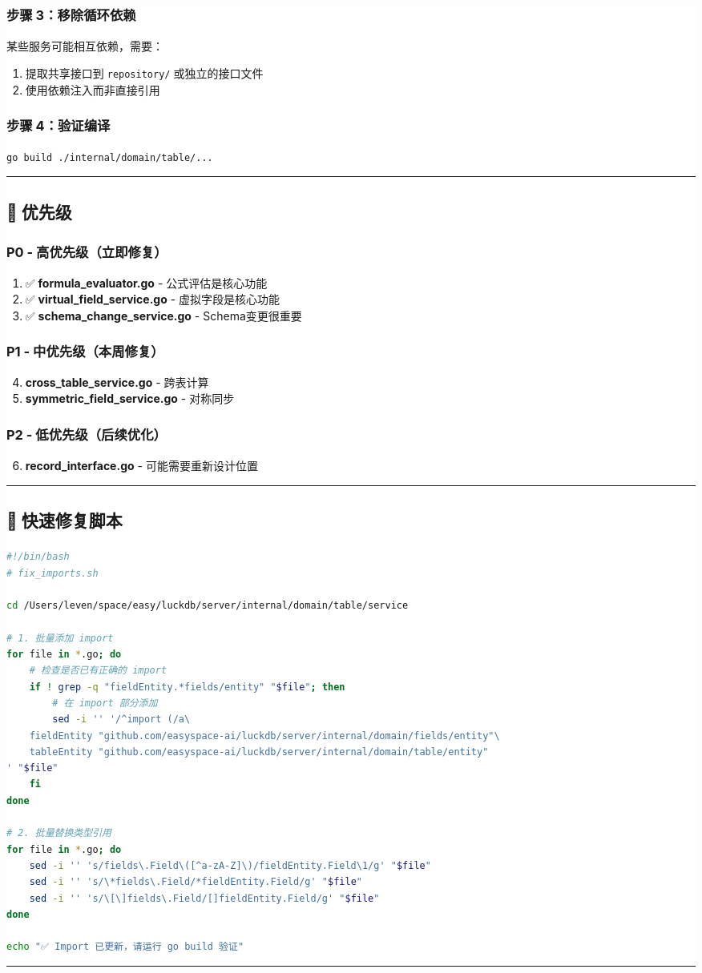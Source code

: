### 步骤 3：移除循环依赖

某些服务可能相互依赖，需要：
1. 提取共享接口到 `repository/` 或独立的接口文件
2. 使用依赖注入而非直接引用

### 步骤 4：验证编译

```bash
go build ./internal/domain/table/...
```

---

## 🎯 优先级

### P0 - 高优先级（立即修复）

1. ✅ **formula_evaluator.go** - 公式评估是核心功能
2. ✅ **virtual_field_service.go** - 虚拟字段是核心功能
3. ✅ **schema_change_service.go** - Schema变更很重要

### P1 - 中优先级（本周修复）

4. **cross_table_service.go** - 跨表计算
5. **symmetric_field_service.go** - 对称同步

### P2 - 低优先级（后续优化）

6. **record_interface.go** - 可能需要重新设计位置

---

## 🔧 快速修复脚本

```bash
#!/bin/bash
# fix_imports.sh

cd /Users/leven/space/easy/luckdb/server/internal/domain/table/service

# 1. 批量添加 import
for file in *.go; do
    # 检查是否已有正确的 import
    if ! grep -q "fieldEntity.*fields/entity" "$file"; then
        # 在 import 部分添加
        sed -i '' '/^import (/a\
    fieldEntity "github.com/easyspace-ai/luckdb/server/internal/domain/fields/entity"\
    tableEntity "github.com/easyspace-ai/luckdb/server/internal/domain/table/entity"
' "$file"
    fi
done

# 2. 批量替换类型引用
for file in *.go; do
    sed -i '' 's/fields\.Field\([^a-zA-Z]\)/fieldEntity.Field\1/g' "$file"
    sed -i '' 's/\*fields\.Field/*fieldEntity.Field/g' "$file"
    sed -i '' 's/\[\]fields\.Field/[]fieldEntity.Field/g' "$file"
done

echo "✅ Import 已更新，请运行 go build 验证"
```

---